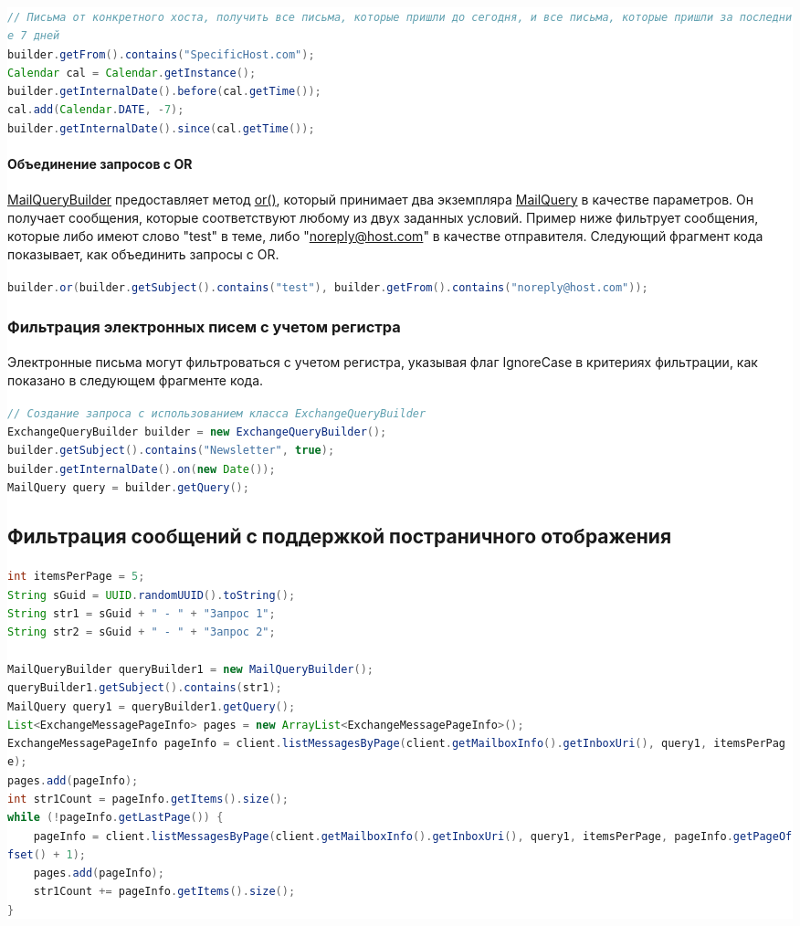 ~~~Java
// Письма от конкретного хоста, получить все письма, которые пришли до сегодня, и все письма, которые пришли за последние 7 дней
builder.getFrom().contains("SpecificHost.com");
Calendar cal = Calendar.getInstance();
builder.getInternalDate().before(cal.getTime());
cal.add(Calendar.DATE, -7);
builder.getInternalDate().since(cal.getTime());
~~~
#### **Объединение запросов с OR**

[MailQueryBuilder](https://apireference.aspose.com/email/java/com.aspose.email/MailQueryBuilder) предоставляет метод [or()](https://apireference.aspose.com/email/java/com.aspose.email/MailQueryBuilder#or\(com.aspose.email.MailQuery,%20com.aspose.email.MailQuery\)), который принимает два экземпляра [MailQuery](https://apireference.aspose.com/email//java/com.aspose.email/mailquery) в качестве параметров. Он получает сообщения, которые соответствуют любому из двух заданных условий. Пример ниже фильтрует сообщения, которые либо имеют слово "test" в теме, либо "noreply@host.com" в качестве отправителя. Следующий фрагмент кода показывает, как объединить запросы с OR.

~~~Java
builder.or(builder.getSubject().contains("test"), builder.getFrom().contains("noreply@host.com"));
~~~
### **Фильтрация электронных писем с учетом регистра**
Электронные письма могут фильтроваться с учетом регистра, указывая флаг IgnoreCase в критериях фильтрации, как показано в следующем фрагменте кода.

~~~Java
// Создание запроса с использованием класса ExchangeQueryBuilder
ExchangeQueryBuilder builder = new ExchangeQueryBuilder();
builder.getSubject().contains("Newsletter", true);
builder.getInternalDate().on(new Date());
MailQuery query = builder.getQuery();
~~~
## **Фильтрация сообщений с поддержкой постраничного отображения**
~~~Java
int itemsPerPage = 5;
String sGuid = UUID.randomUUID().toString();
String str1 = sGuid + " - " + "Запрос 1";
String str2 = sGuid + " - " + "Запрос 2";

MailQueryBuilder queryBuilder1 = new MailQueryBuilder();
queryBuilder1.getSubject().contains(str1);
MailQuery query1 = queryBuilder1.getQuery();
List<ExchangeMessagePageInfo> pages = new ArrayList<ExchangeMessagePageInfo>();
ExchangeMessagePageInfo pageInfo = client.listMessagesByPage(client.getMailboxInfo().getInboxUri(), query1, itemsPerPage);
pages.add(pageInfo);
int str1Count = pageInfo.getItems().size();
while (!pageInfo.getLastPage()) {
    pageInfo = client.listMessagesByPage(client.getMailboxInfo().getInboxUri(), query1, itemsPerPage, pageInfo.getPageOffset() + 1);
    pages.add(pageInfo);
    str1Count += pageInfo.getItems().size();
}
~~~